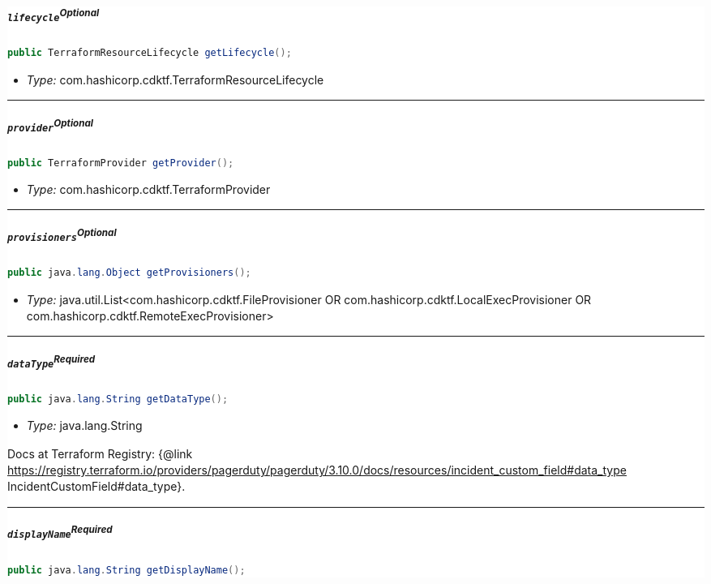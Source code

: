 ##### `lifecycle`<sup>Optional</sup> <a name="lifecycle" id="@cdktf/provider-pagerduty.incidentCustomField.IncidentCustomFieldConfig.property.lifecycle"></a>

```java
public TerraformResourceLifecycle getLifecycle();
```

- *Type:* com.hashicorp.cdktf.TerraformResourceLifecycle

---

##### `provider`<sup>Optional</sup> <a name="provider" id="@cdktf/provider-pagerduty.incidentCustomField.IncidentCustomFieldConfig.property.provider"></a>

```java
public TerraformProvider getProvider();
```

- *Type:* com.hashicorp.cdktf.TerraformProvider

---

##### `provisioners`<sup>Optional</sup> <a name="provisioners" id="@cdktf/provider-pagerduty.incidentCustomField.IncidentCustomFieldConfig.property.provisioners"></a>

```java
public java.lang.Object getProvisioners();
```

- *Type:* java.util.List<com.hashicorp.cdktf.FileProvisioner OR com.hashicorp.cdktf.LocalExecProvisioner OR com.hashicorp.cdktf.RemoteExecProvisioner>

---

##### `dataType`<sup>Required</sup> <a name="dataType" id="@cdktf/provider-pagerduty.incidentCustomField.IncidentCustomFieldConfig.property.dataType"></a>

```java
public java.lang.String getDataType();
```

- *Type:* java.lang.String

Docs at Terraform Registry: {@link https://registry.terraform.io/providers/pagerduty/pagerduty/3.10.0/docs/resources/incident_custom_field#data_type IncidentCustomField#data_type}.

---

##### `displayName`<sup>Required</sup> <a name="displayName" id="@cdktf/provider-pagerduty.incidentCustomField.IncidentCustomFieldConfig.property.displayName"></a>

```java
public java.lang.String getDisplayName();
```
